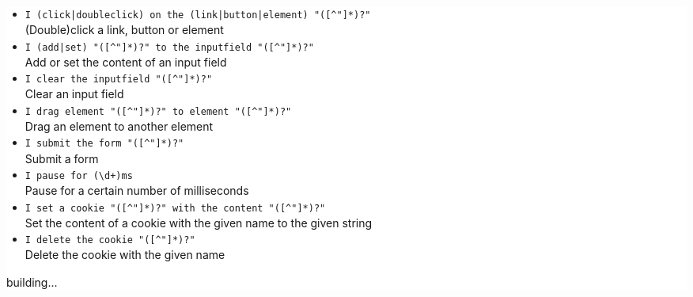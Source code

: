 - `I (click|doubleclick) on the (link|button|element) "([^"]*)?"` <br>(Double)click a link, button or element
- `I (add|set) "([^"]*)?" to the inputfield "([^"]*)?"` <br>Add or set the content of an input field
- `I clear the inputfield "([^"]*)?"` <br>Clear an input field
- `I drag element "([^"]*)?" to element "([^"]*)?"` <br>Drag an element to another element
- `I submit the form "([^"]*)?"` <br>Submit a form
- `I pause for (\d+)ms` <br>Pause for a certain number of milliseconds
- `I set a cookie "([^"]*)?" with the content "([^"]*)?"` <br>Set the content of a cookie with the given name to  the given string
- `I delete the cookie "([^"]*)?"` <br>Delete the cookie with the given name

building...